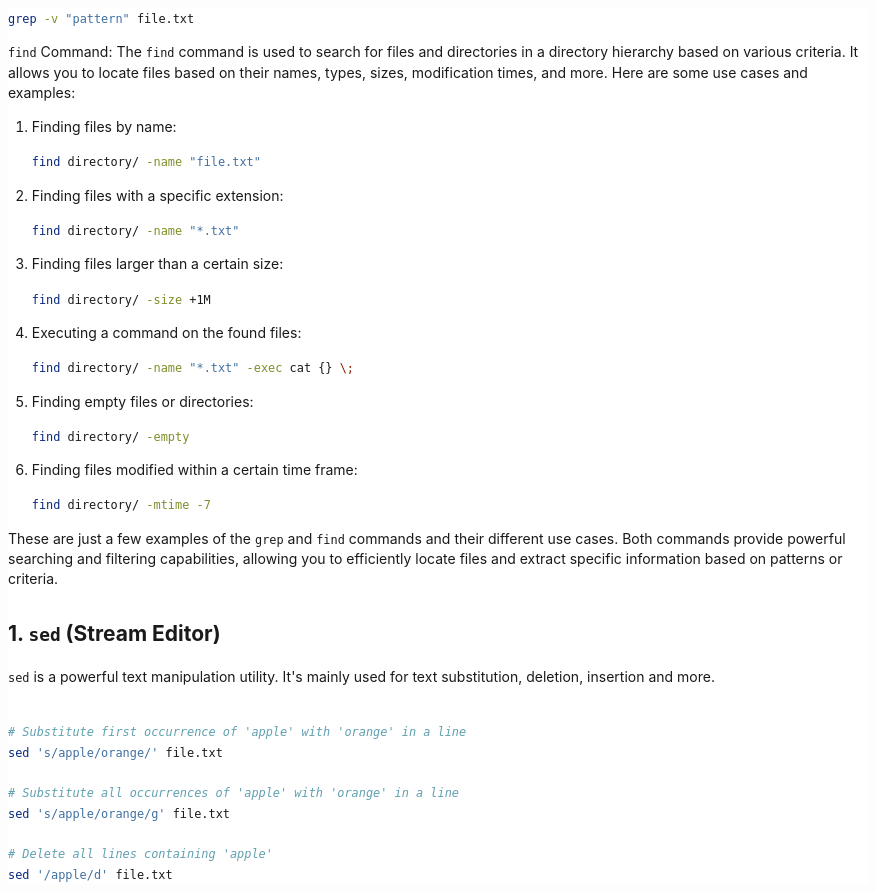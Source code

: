    ```bash
   grep -v "pattern" file.txt
   ```

`find` Command:
The `find` command is used to search for files and directories in a directory hierarchy based on various criteria. It allows you to locate files based on their names, types, sizes, modification times, and more. Here are some use cases and examples:

1. Finding files by name:

   ```bash
   find directory/ -name "file.txt"
   ```
2. Finding files with a specific extension:

   ```bash
   find directory/ -name "*.txt"
   ```
3. Finding files larger than a certain size:

   ```bash
   find directory/ -size +1M
   ```
4. Executing a command on the found files:

   ```bash
   find directory/ -name "*.txt" -exec cat {} \;
   ```
5. Finding empty files or directories:

   ```bash
   find directory/ -empty
   ```
6. Finding files modified within a certain time frame:

   ```bash
   find directory/ -mtime -7
   ```

These are just a few examples of the `grep` and `find` commands and their different use cases. Both commands provide powerful searching and filtering capabilities, allowing you to efficiently locate files and extract specific information based on patterns or criteria.

## 1. `sed` (Stream Editor)

`sed` is a powerful text manipulation utility. It's mainly used for text substitution, deletion, insertion and more.

```bash

# Substitute first occurrence of 'apple' with 'orange' in a line
sed 's/apple/orange/' file.txt

# Substitute all occurrences of 'apple' with 'orange' in a line
sed 's/apple/orange/g' file.txt

# Delete all lines containing 'apple'
sed '/apple/d' file.txt
```
